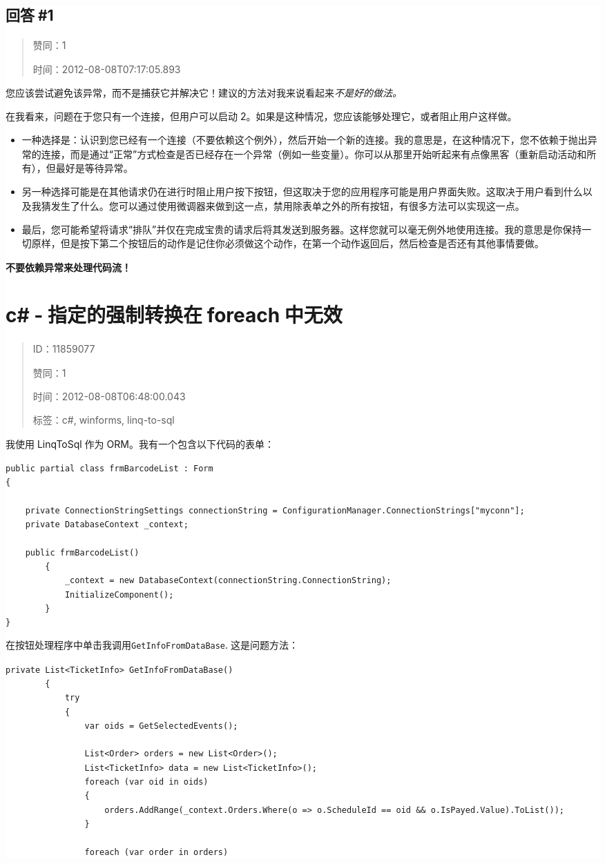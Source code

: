## 回答 #1

> 赞同：1
> 
> 时间：2012-08-08T07:17:05.893

您应该尝试避免该异常，而不是捕获它并解决它！建议的方法对我来说看起来*不是好的做法。*

在我看来，问题在于您只有一个连接，但用户可以启动 2。如果是这种情况，您应该能够处理它，或者阻止用户这样做。

*   一种选择是：认识到您已经有一个连接（不要依赖这个例外），然后开始一个新的连接。我的意思是，在这种情况下，您不依赖于抛出异常的连接，而是通过“正常”方式检查是否已经存在一个异常（例如一些变量）。你可以从那里开始听起来有点像黑客（重新启动活动和所有），但最好是等待异常。

*   另一种选择可能是在其他请求仍在进行时阻止用户按下按钮，但这取决于您的应用程序可能是用户界面失败。这取决于用户看到什么以及我猜发生了什么。您可以通过使用微调器来做到这一点，禁用除表单之外的所有按钮，有很多方法可以实现这一点。

*   最后，您可能希望将请求“排队”并仅在完成宝贵的请求后将其发送到服务器。这样您就可以毫无例外地使用连接。我的意思是你保持一切原样，但是按下第二个按钮后的动作是记住你必须做这个动作，在第一个动作返回后，然后检查是否还有其他事情要做。

**不要依赖异常来处理代码流！**

# c# - 指定的强制转换在 foreach 中无效

> ID：11859077
> 
> 赞同：1
> 
> 时间：2012-08-08T06:48:00.043
> 
> 标签：c#, winforms, linq-to-sql

我使用 LinqToSql 作为 ORM。我有一个包含以下代码的表单：

```
public partial class frmBarcodeList : Form
{

    private ConnectionStringSettings connectionString = ConfigurationManager.ConnectionStrings["myconn"];
    private DatabaseContext _context; 

    public frmBarcodeList()
        {
            _context = new DatabaseContext(connectionString.ConnectionString);
            InitializeComponent();               
        }    
} 
```

在按钮处理程序中单击我调用`GetInfoFromDataBase`. 这是问题方法：

```
private List<TicketInfo> GetInfoFromDataBase()
        {
            try
            {
                var oids = GetSelectedEvents();

                List<Order> orders = new List<Order>();
                List<TicketInfo> data = new List<TicketInfo>();
                foreach (var oid in oids)
                {
                    orders.AddRange(_context.Orders.Where(o => o.ScheduleId == oid && o.IsPayed.Value).ToList());
                }

                foreach (var order in orders)
```
